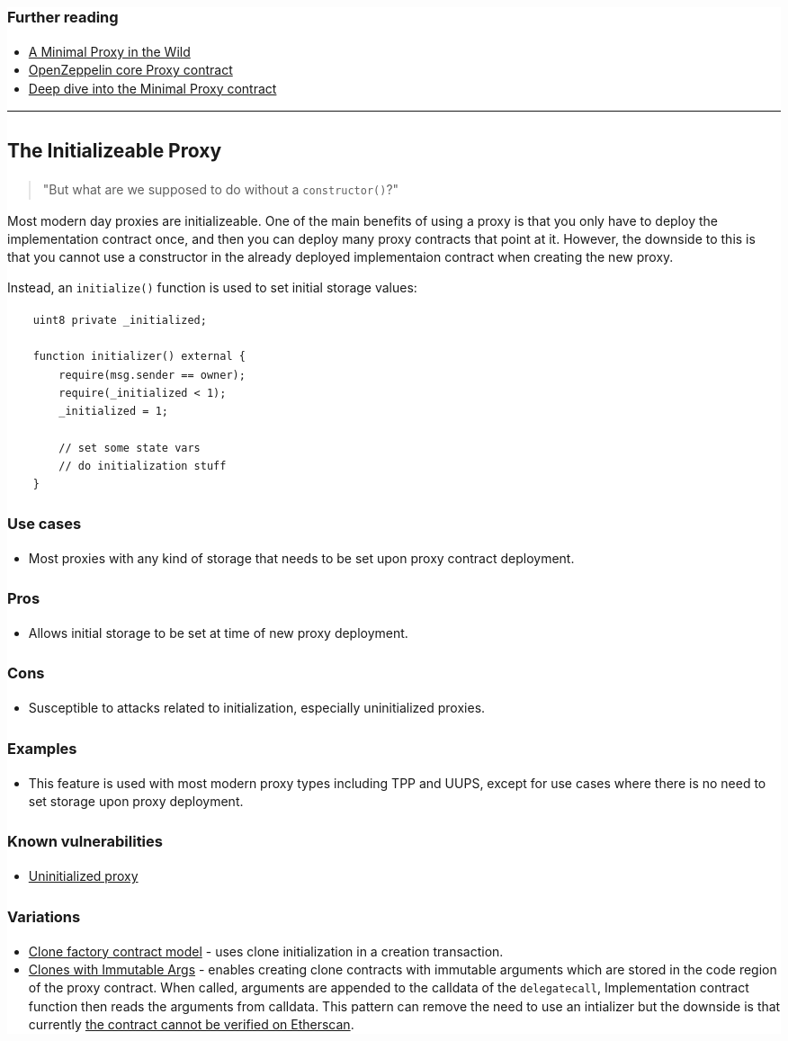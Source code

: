 ### Further reading
* [A Minimal Proxy in the Wild](https://blog.originprotocol.com/a-minimal-proxy-in-the-wild-ae3f7b8da990)
* [OpenZeppelin core Proxy contract](https://docs.openzeppelin.com/contracts/4.x/api/proxy#Proxy)
* [Deep dive into the Minimal Proxy contract](https://blog.openzeppelin.com/deep-dive-into-the-minimal-proxy-contract/)

---------

## The Initializeable Proxy

> "But what are we supposed to do without a `constructor()`?"

Most modern day proxies are initializeable. One of the main benefits of using a proxy is that you only have to deploy the implementation contract once, and then you can deploy many proxy contracts that point at it. However, the downside to this is that you cannot use a constructor in the already deployed implementaion contract when creating the new proxy.

Instead, an `initialize()` function is used to set initial storage values:

```solidity
    uint8 private _initialized;

    function initializer() external {
        require(msg.sender == owner);
        require(_initialized < 1);
        _initialized = 1;

        // set some state vars
        // do initialization stuff
    }

```
### Use cases
* Most proxies with any kind of storage that needs to be set upon proxy contract deployment.

### Pros
* Allows initial storage to be set at time of new proxy deployment.

### Cons
* Susceptible to attacks related to initialization, especially uninitialized proxies.

### Examples
* This feature is used with most modern proxy types including TPP and UUPS, except for use cases where there is no need to set storage upon proxy deployment.

### Known vulnerabilities
* [Uninitialized proxy](https://github.com/YAcademy-Residents/Solidity-Proxy-Playground/tree/main/src/UUPS_Uninitialized)

### Variations
* [Clone factory contract model](https://github.com/optionality/clone-factory) - uses clone initialization in a creation transaction.
* [Clones with Immutable Args](https://github.com/wighawag/clones-with-immutable-args) - enables creating clone contracts with immutable arguments which are stored in the code region of the proxy contract. When called, arguments are appended to the calldata of the `delegatecall`,  Implementation contract function then reads the arguments from calldata.  This pattern can remove the need to use an intializer but the downside is that currently [the contract cannot be verified on Etherscan](https://twitter.com/boredGenius/status/1484713577961250821?s=20&t=5jbuvNruLIJlLRow1nKrMw).
